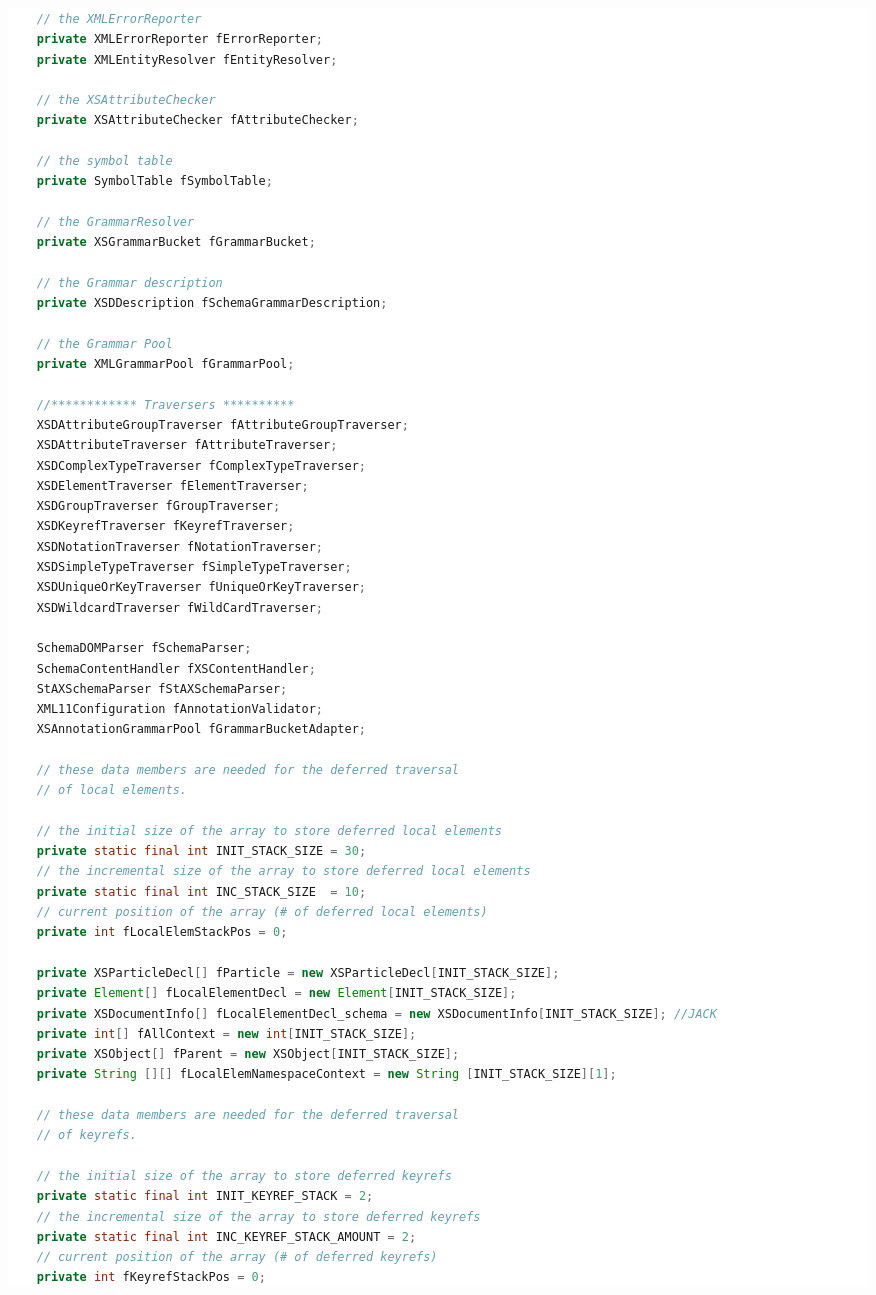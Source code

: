 ```java
    // the XMLErrorReporter
    private XMLErrorReporter fErrorReporter;
    private XMLEntityResolver fEntityResolver;
    
    // the XSAttributeChecker
    private XSAttributeChecker fAttributeChecker;
    
    // the symbol table
    private SymbolTable fSymbolTable;
    
    // the GrammarResolver
    private XSGrammarBucket fGrammarBucket;
    
    // the Grammar description
    private XSDDescription fSchemaGrammarDescription;
    
    // the Grammar Pool
    private XMLGrammarPool fGrammarPool;
    
    //************ Traversers **********
    XSDAttributeGroupTraverser fAttributeGroupTraverser;
    XSDAttributeTraverser fAttributeTraverser;
    XSDComplexTypeTraverser fComplexTypeTraverser;
    XSDElementTraverser fElementTraverser;
    XSDGroupTraverser fGroupTraverser;
    XSDKeyrefTraverser fKeyrefTraverser;
    XSDNotationTraverser fNotationTraverser;
    XSDSimpleTypeTraverser fSimpleTypeTraverser;
    XSDUniqueOrKeyTraverser fUniqueOrKeyTraverser;
    XSDWildcardTraverser fWildCardTraverser;
    
    SchemaDOMParser fSchemaParser;
    SchemaContentHandler fXSContentHandler;
    StAXSchemaParser fStAXSchemaParser;
    XML11Configuration fAnnotationValidator;
    XSAnnotationGrammarPool fGrammarBucketAdapter;
    
    // these data members are needed for the deferred traversal
    // of local elements.
    
    // the initial size of the array to store deferred local elements
    private static final int INIT_STACK_SIZE = 30;
    // the incremental size of the array to store deferred local elements
    private static final int INC_STACK_SIZE  = 10;
    // current position of the array (# of deferred local elements)
    private int fLocalElemStackPos = 0;
    
    private XSParticleDecl[] fParticle = new XSParticleDecl[INIT_STACK_SIZE];
    private Element[] fLocalElementDecl = new Element[INIT_STACK_SIZE];
    private XSDocumentInfo[] fLocalElementDecl_schema = new XSDocumentInfo[INIT_STACK_SIZE]; //JACK
    private int[] fAllContext = new int[INIT_STACK_SIZE];
    private XSObject[] fParent = new XSObject[INIT_STACK_SIZE];
    private String [][] fLocalElemNamespaceContext = new String [INIT_STACK_SIZE][1];
    
    // these data members are needed for the deferred traversal
    // of keyrefs.
    
    // the initial size of the array to store deferred keyrefs
    private static final int INIT_KEYREF_STACK = 2;
    // the incremental size of the array to store deferred keyrefs
    private static final int INC_KEYREF_STACK_AMOUNT = 2;
    // current position of the array (# of deferred keyrefs)
    private int fKeyrefStackPos = 0;
```